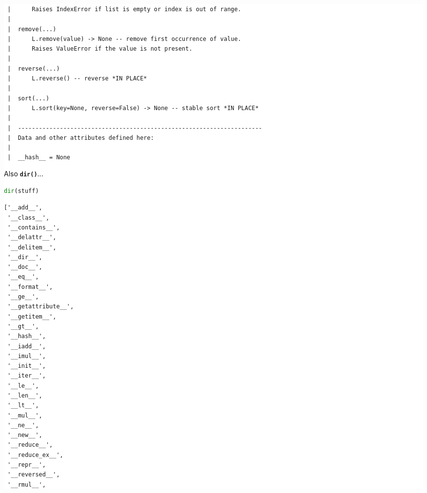      |      Raises IndexError if list is empty or index is out of range.
     |  
     |  remove(...)
     |      L.remove(value) -> None -- remove first occurrence of value.
     |      Raises ValueError if the value is not present.
     |  
     |  reverse(...)
     |      L.reverse() -- reverse *IN PLACE*
     |  
     |  sort(...)
     |      L.sort(key=None, reverse=False) -> None -- stable sort *IN PLACE*
     |  
     |  ----------------------------------------------------------------------
     |  Data and other attributes defined here:
     |  
     |  __hash__ = None
    


Also **`dir()`**...


```python
dir(stuff)
```




    ['__add__',
     '__class__',
     '__contains__',
     '__delattr__',
     '__delitem__',
     '__dir__',
     '__doc__',
     '__eq__',
     '__format__',
     '__ge__',
     '__getattribute__',
     '__getitem__',
     '__gt__',
     '__hash__',
     '__iadd__',
     '__imul__',
     '__init__',
     '__iter__',
     '__le__',
     '__len__',
     '__lt__',
     '__mul__',
     '__ne__',
     '__new__',
     '__reduce__',
     '__reduce_ex__',
     '__repr__',
     '__reversed__',
     '__rmul__',
